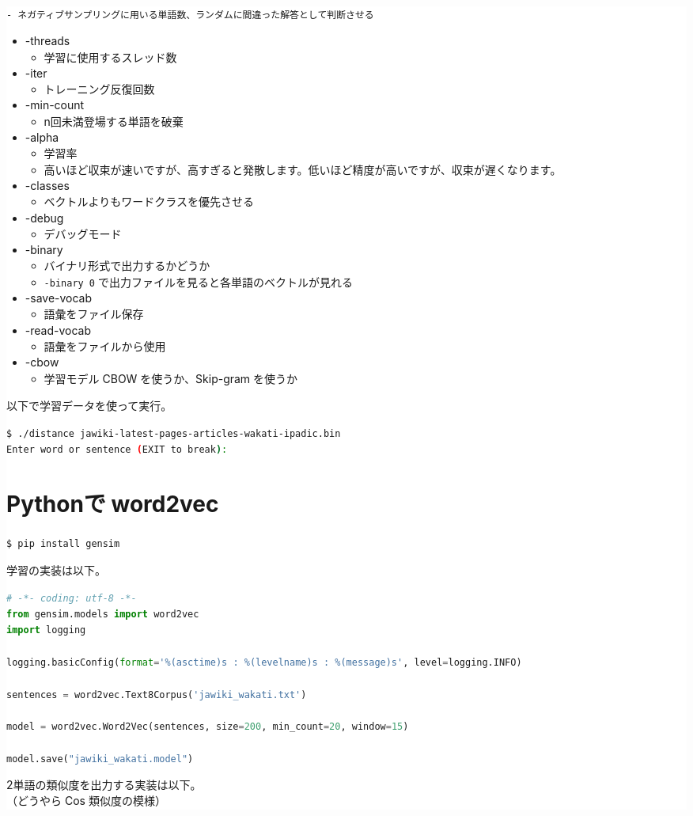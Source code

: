     - ネガティブサンプリングに用いる単語数、ランダムに間違った解答として判断させる
- -threads
    - 学習に使用するスレッド数
- -iter
    - トレーニング反復回数
- -min-count
    - n回未満登場する単語を破棄
- -alpha
    - 学習率
    - 高いほど収束が速いですが、高すぎると発散します。低いほど精度が高いですが、収束が遅くなります。
- -classes
    - ベクトルよりもワードクラスを優先させる
- -debug
    - デバッグモード
- -binary
    - バイナリ形式で出力するかどうか
    - `-binary 0` で出力ファイルを見ると各単語のベクトルが見れる
- -save-vocab
    - 語彙をファイル保存
- -read-vocab
    - 語彙をファイルから使用
- -cbow
    - 学習モデル CBOW を使うか、Skip-gram を使うか

以下で学習データを使って実行。

```bash
$ ./distance jawiki-latest-pages-articles-wakati-ipadic.bin
Enter word or sentence (EXIT to break):
```

# Pythonで word2vec

```bash
$ pip install gensim
```

学習の実装は以下。

```python
# -*- coding: utf-8 -*-
from gensim.models import word2vec
import logging

logging.basicConfig(format='%(asctime)s : %(levelname)s : %(message)s', level=logging.INFO)

sentences = word2vec.Text8Corpus('jawiki_wakati.txt')

model = word2vec.Word2Vec(sentences, size=200, min_count=20, window=15)

model.save("jawiki_wakati.model")
```

2単語の類似度を出力する実装は以下。  
（どうやら Cos 類似度の模様）
